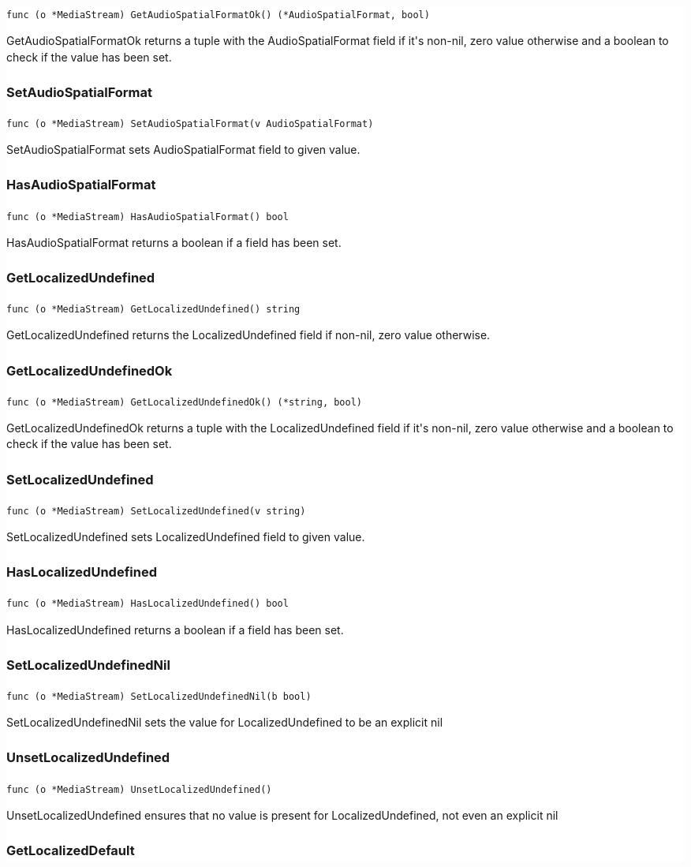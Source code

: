 `func (o *MediaStream) GetAudioSpatialFormatOk() (*AudioSpatialFormat, bool)`

GetAudioSpatialFormatOk returns a tuple with the AudioSpatialFormat field if it's non-nil, zero value otherwise
and a boolean to check if the value has been set.

### SetAudioSpatialFormat

`func (o *MediaStream) SetAudioSpatialFormat(v AudioSpatialFormat)`

SetAudioSpatialFormat sets AudioSpatialFormat field to given value.

### HasAudioSpatialFormat

`func (o *MediaStream) HasAudioSpatialFormat() bool`

HasAudioSpatialFormat returns a boolean if a field has been set.

### GetLocalizedUndefined

`func (o *MediaStream) GetLocalizedUndefined() string`

GetLocalizedUndefined returns the LocalizedUndefined field if non-nil, zero value otherwise.

### GetLocalizedUndefinedOk

`func (o *MediaStream) GetLocalizedUndefinedOk() (*string, bool)`

GetLocalizedUndefinedOk returns a tuple with the LocalizedUndefined field if it's non-nil, zero value otherwise
and a boolean to check if the value has been set.

### SetLocalizedUndefined

`func (o *MediaStream) SetLocalizedUndefined(v string)`

SetLocalizedUndefined sets LocalizedUndefined field to given value.

### HasLocalizedUndefined

`func (o *MediaStream) HasLocalizedUndefined() bool`

HasLocalizedUndefined returns a boolean if a field has been set.

### SetLocalizedUndefinedNil

`func (o *MediaStream) SetLocalizedUndefinedNil(b bool)`

 SetLocalizedUndefinedNil sets the value for LocalizedUndefined to be an explicit nil

### UnsetLocalizedUndefined
`func (o *MediaStream) UnsetLocalizedUndefined()`

UnsetLocalizedUndefined ensures that no value is present for LocalizedUndefined, not even an explicit nil
### GetLocalizedDefault
